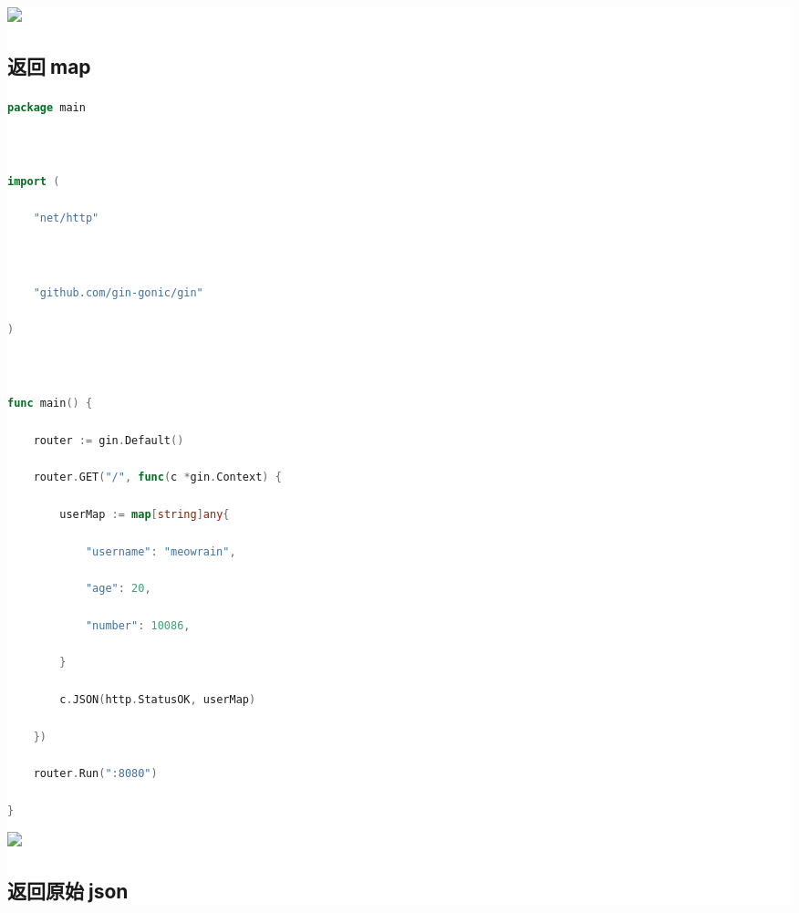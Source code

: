 ![](https://blog.meowrain.cn/api/i/2024/03/07/vs14ff-3.webp)

## 返回 map

```go
package main



import (

    "net/http"



    "github.com/gin-gonic/gin"

)



func main() {

    router := gin.Default()

    router.GET("/", func(c *gin.Context) {

        userMap := map[string]any{

            "username": "meowrain",

            "age": 20,

            "number": 10086,

        }

        c.JSON(http.StatusOK, userMap)

    })

    router.Run(":8080")

}
```

![](https://blog.meowrain.cn/api/i/2024/03/07/vu58ct-3.webp)

## 返回原始 json
